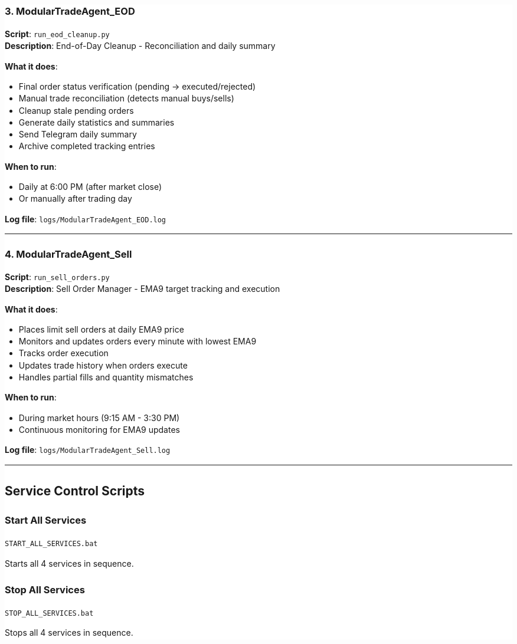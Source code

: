 
### 3. ModularTradeAgent_EOD
**Script**: `run_eod_cleanup.py`  
**Description**: End-of-Day Cleanup - Reconciliation and daily summary

**What it does**:
- Final order status verification (pending → executed/rejected)
- Manual trade reconciliation (detects manual buys/sells)
- Cleanup stale pending orders
- Generate daily statistics and summaries
- Send Telegram daily summary
- Archive completed tracking entries

**When to run**:
- Daily at 6:00 PM (after market close)
- Or manually after trading day

**Log file**: `logs/ModularTradeAgent_EOD.log`

---

### 4. ModularTradeAgent_Sell
**Script**: `run_sell_orders.py`  
**Description**: Sell Order Manager - EMA9 target tracking and execution

**What it does**:
- Places limit sell orders at daily EMA9 price
- Monitors and updates orders every minute with lowest EMA9
- Tracks order execution
- Updates trade history when orders execute
- Handles partial fills and quantity mismatches

**When to run**:
- During market hours (9:15 AM - 3:30 PM)
- Continuous monitoring for EMA9 updates

**Log file**: `logs/ModularTradeAgent_Sell.log`

---

## Service Control Scripts

### Start All Services
```cmd
START_ALL_SERVICES.bat
```
Starts all 4 services in sequence.

### Stop All Services
```cmd
STOP_ALL_SERVICES.bat
```
Stops all 4 services in sequence.
